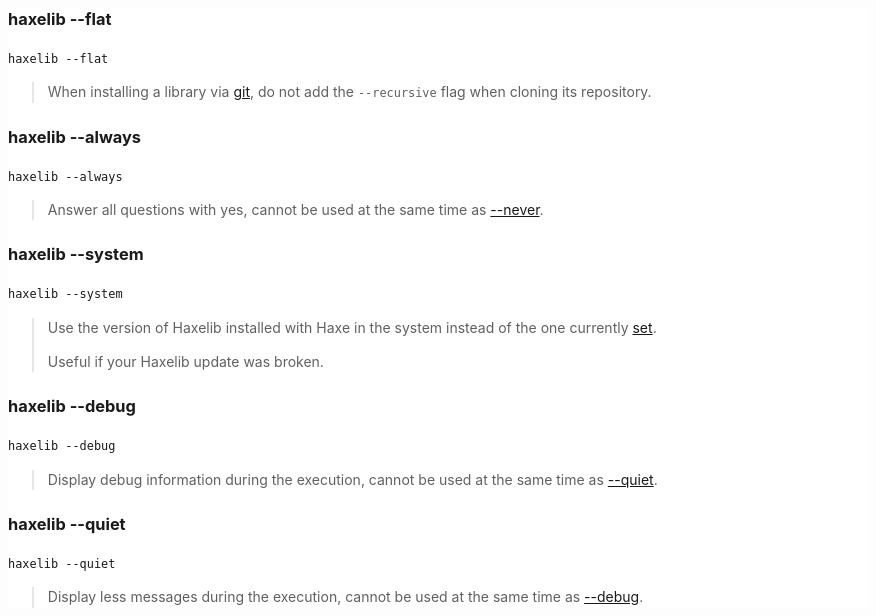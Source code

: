 ### haxelib --flat

```
haxelib --flat
```

> When installing a library via [git](#git), do not add the `--recursive` flag when cloning its repository.



<a name="always" class="anch"></a>

### haxelib --always

```
haxelib --always
```

> Answer all questions with yes, cannot be used at the same time as [--never](#never).



<a name="system" class="anch"></a>

### haxelib --system

```
haxelib --system
```

> Use the version of Haxelib installed with Haxe in the system instead of the one currently [set](#set).
>
> Useful if your Haxelib update was broken.



<a name="debug" class="anch"></a>

### haxelib --debug

```
haxelib --debug
```

> Display debug information during the execution, cannot be used at the same time as [--quiet](#quiet).



<a name="quiet" class="anch"></a>

### haxelib --quiet

```
haxelib --quiet
```

> Display less messages during the execution, cannot be used at the same time as [--debug](#debug).


